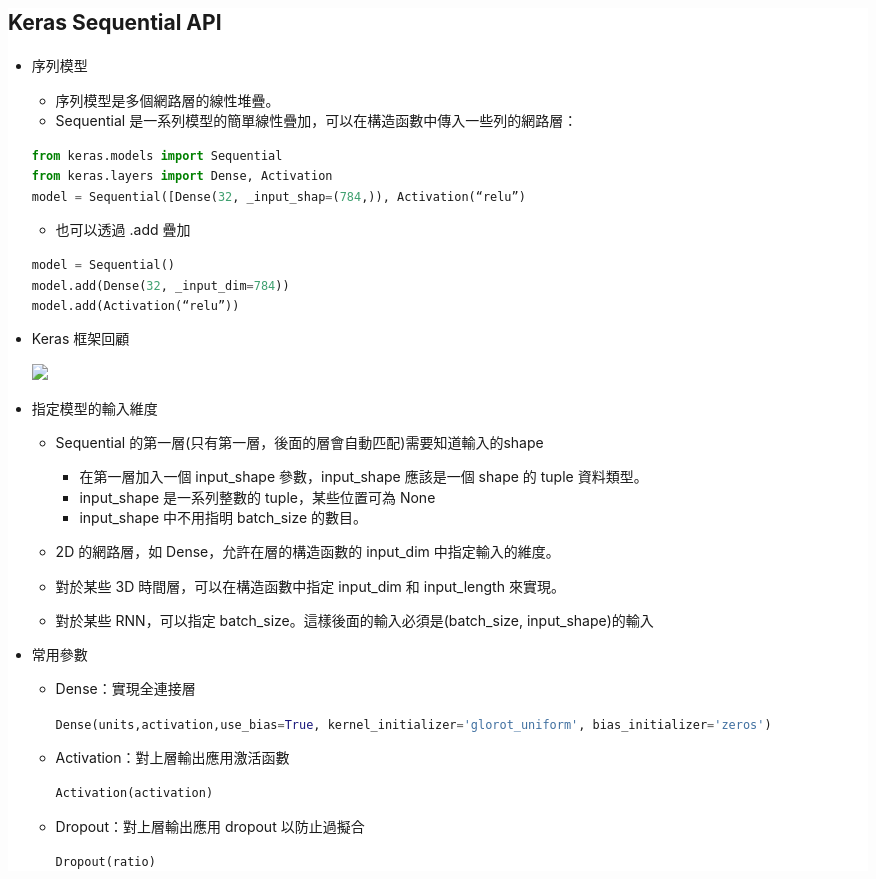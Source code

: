

## Keras Sequential API

- 序列模型

  - 序列模型是多個網路層的線性堆疊。
  - Sequential 是⼀系列模型的簡單線性疊加，可以在構造函數中傳入⼀些列的網路層：

  ```python
  from keras.models import Sequential
  from keras.layers import Dense, Activation
  model = Sequential([Dense(32, _input_shap=(784,)), Activation(“relu”)
  ```

  - 也可以透過 .add 疊加

  ```python
  model = Sequential()
  model.add(Dense(32, _input_dim=784))
  model.add(Activation(“relu”))
  ```

- Keras 框架回顧

  ![](https://lh3.googleusercontent.com/iFg9DGhNe0unCJaWaNzBXd0zH8PYJroNj3IevU9CQ6l0B98ySSxILtc-O--OSYuGpvQQgGSXEFCpRwVicQtPYjPJe66ab0wn-GuaiSSfxCyIMtcRc3yuxBMwGo3YVB6Lu8-gmo1fv-uTMZkJsEV-mnOuPBdCc-Wk84Z2tcAOSaA4YUMONlapCzj7mxA4kL9Ri2NLTHmgcrF3fRF5IUqmr-_fYY0P5qxdQOlRjuDKDFWnWzYhvFnuLnC-ZMFldiGihjLPledSwrUuwpcBjD4UI05ViQKixCG1QmEWQ4azMPsW_T-15dxBxNdO1a256yJJFLf9Nn4zep58Oc6FucTl6sekFcz3bkpyxbCe1mR-FxGFwB22ThoNnM1V2ftBEEN8W5kLk2wUcXW7frJ4qs7FvOGczcsucvPZ1VGWKzA-ZwFVLxVn0EY897TkrGp93C0rU2Jd9YYGzTZkxAc3F0fS8S9_V6l8TnjaZoHLVxsdEo3i207-diKILeyMaE4f-XN_GP8olxcMhzFOYAD_-LrkhuJJg2ZSRwO_ROBnpwk7iUNCL0cAApVUdzmwSt9ch3Q3QVB7lcSpt8RXwJQFLx75V_cmZZH4juoTrZ1WhvZz50YpJmzTXGDRTgSzIkdkXj3k-7WH6W1OeqgdHZ0EKeThLicQm23NbJSkVpwLLvIvfR9yL8DfVlxaEzmD5UftOzupkBYnnjri91YyjvXaNecXCEtLKJ-rELaaDQ0zCZoDyGfEQgI=w1305-h697-no)

- 指定模型的輸入維度

  - Sequential 的第⼀層(只有第⼀層，後⾯的層會⾃動匹配)需要知道輸入的shape
    - 在第⼀層加入⼀個 input_shape 參數，input_shape 應該是⼀個 shape 的 tuple 資料類型。
    - input_shape 是⼀系列整數的 tuple，某些位置可為 None
    - input_shape 中不⽤指明 batch_size 的數⽬。

  - 2D 的網路層，如 Dense，允許在層的構造函數的 input_dim 中指定輸入的維度。
  - 對於某些 3D 時間層，可以在構造函數中指定 input_dim 和 input_length 來實現。
  - 對於某些 RNN，可以指定 batch_size。這樣後⾯的輸入必須是(batch_size, input_shape)的輸入

- 常用參數

  - Dense：實現全連接層

    ```python
    Dense(units,activation,use_bias=True, kernel_initializer='glorot_uniform', bias_initializer='zeros')
    ```

  - Activation：對上層輸出應⽤激活函數

    ```python
    Activation(activation)
    ```

  - Dropout：對上層輸出應⽤ dropout 以防⽌過擬合

    ```python
    Dropout(ratio)
    ```
